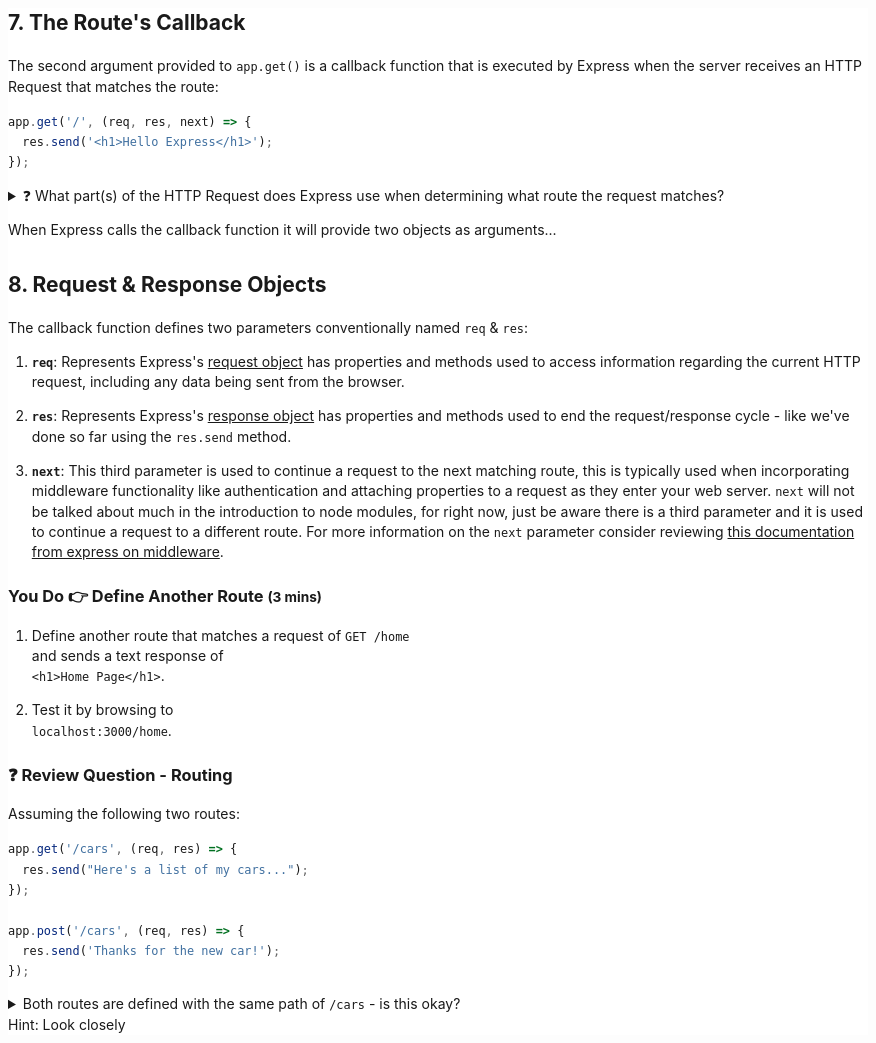 ## 7. The Route's Callback

The second argument provided to `app.get()` is a callback function that is executed by Express when the server receives an HTTP Request that matches the route:

```js
app.get('/', (req, res, next) => {
  res.send('<h1>Hello Express</h1>');
});
```

<details><summary>
❓ What part(s) of the HTTP Request does Express use when determining what route the request matches?
</summary></details>

When Express calls the callback function it will provide two objects as arguments...

## 8. Request & Response Objects

The callback function defines two parameters conventionally named `req` & `res`:

1. **`req`**: Represents Express's [request object](https://expressjs.com/en/4x/api.html#req) has properties and methods used to access information regarding the current HTTP request, including any data being sent from the browser.

2. **`res`**: Represents Express's [response object](https://expressjs.com/en/4x/api.html#res) has properties and methods used to end the request/response cycle - like we've done so far using the `res.send` method.

3. **`next`**: This third parameter is used to continue a request to the next matching route, this is typically used when incorporating middleware functionality like authentication and attaching properties to a request as they enter your web server. `next` will not be talked about much in the introduction to node modules, for right now, just be aware there is a third parameter and it is used to continue a request to a different route. For more information on the `next` parameter consider reviewing [this documentation from express on middleware](https://expressjs.com/en/guide/using-middleware.html). 

### You Do 👉 Define Another Route <small>(3 mins)</small>

1. Define another route that matches a request of `GET /home`<br>and sends a text response of <br>`<h1>Home Page</h1>`.

2. Test it by browsing to<br>`localhost:3000/home`.

### ❓ Review Question - Routing

Assuming the following two routes:

```js
app.get('/cars', (req, res) => {
  res.send("Here's a list of my cars...");
});

app.post('/cars', (req, res) => {
  res.send('Thanks for the new car!');
});
```
<details><summary>
Both routes are defined with the same path of <code>/cars</code> - is this okay?<br>Hint: Look closely
</summary></details>
